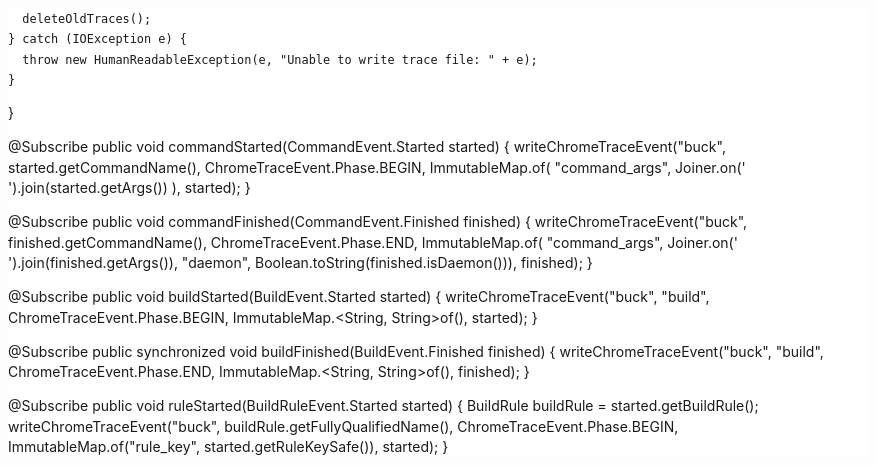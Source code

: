       deleteOldTraces();
    } catch (IOException e) {
      throw new HumanReadableException(e, "Unable to write trace file: " + e);
    }
  }

  @Subscribe
  public void commandStarted(CommandEvent.Started started) {
    writeChromeTraceEvent("buck",
        started.getCommandName(),
        ChromeTraceEvent.Phase.BEGIN,
        ImmutableMap.of(
            "command_args", Joiner.on(' ').join(started.getArgs())
        ),
        started);
  }

  @Subscribe
  public void commandFinished(CommandEvent.Finished finished) {
    writeChromeTraceEvent("buck",
        finished.getCommandName(),
        ChromeTraceEvent.Phase.END,
        ImmutableMap.of(
            "command_args", Joiner.on(' ').join(finished.getArgs()),
            "daemon", Boolean.toString(finished.isDaemon())),
        finished);
  }

  @Subscribe
  public void buildStarted(BuildEvent.Started started) {
    writeChromeTraceEvent("buck",
        "build",
        ChromeTraceEvent.Phase.BEGIN,
        ImmutableMap.<String, String>of(),
        started);
  }

  @Subscribe
  public synchronized void buildFinished(BuildEvent.Finished finished) {
    writeChromeTraceEvent("buck",
        "build",
        ChromeTraceEvent.Phase.END,
        ImmutableMap.<String, String>of(),
        finished);
  }

  @Subscribe
  public void ruleStarted(BuildRuleEvent.Started started) {
    BuildRule buildRule = started.getBuildRule();
    writeChromeTraceEvent("buck",
        buildRule.getFullyQualifiedName(),
        ChromeTraceEvent.Phase.BEGIN,
        ImmutableMap.of("rule_key", started.getRuleKeySafe()),
        started);
  }

